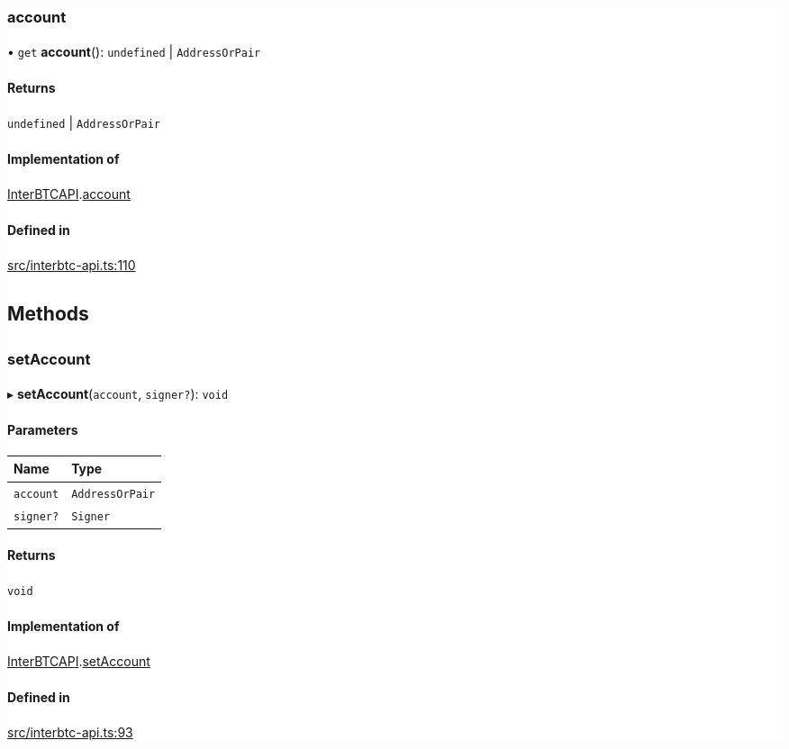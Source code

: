 ### account

• `get` **account**(): `undefined` \| `AddressOrPair`

#### Returns

`undefined` \| `AddressOrPair`

#### Implementation of

[InterBTCAPI](/interfaces/InterBTCAPI.md).[account](/interfaces/InterBTCAPI.md#account)

#### Defined in

[src/interbtc-api.ts:110](https://github.com/interlay/interbtc-api/blob/5eab153/src/interbtc-api.ts#L110)

## Methods

### setAccount

▸ **setAccount**(`account`, `signer?`): `void`

#### Parameters

| Name | Type |
| :------ | :------ |
| `account` | `AddressOrPair` |
| `signer?` | `Signer` |

#### Returns

`void`

#### Implementation of

[InterBTCAPI](/interfaces/InterBTCAPI.md).[setAccount](/interfaces/InterBTCAPI.md#setaccount)

#### Defined in

[src/interbtc-api.ts:93](https://github.com/interlay/interbtc-api/blob/5eab153/src/interbtc-api.ts#L93)
